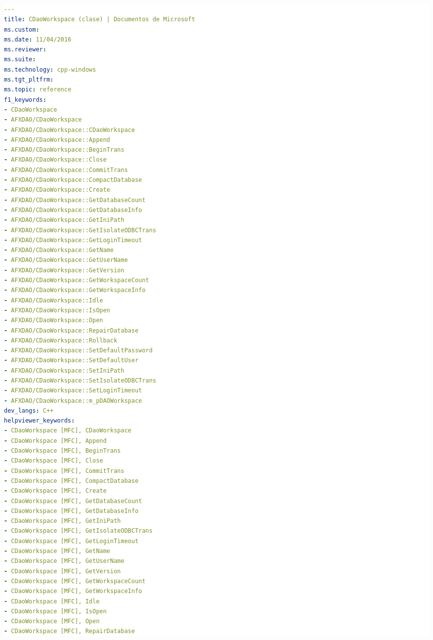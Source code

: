 ```yaml
---
title: CDaoWorkspace (clase) | Documentos de Microsoft
ms.custom: 
ms.date: 11/04/2016
ms.reviewer: 
ms.suite: 
ms.technology: cpp-windows
ms.tgt_pltfrm: 
ms.topic: reference
f1_keywords:
- CDaoWorkspace
- AFXDAO/CDaoWorkspace
- AFXDAO/CDaoWorkspace::CDaoWorkspace
- AFXDAO/CDaoWorkspace::Append
- AFXDAO/CDaoWorkspace::BeginTrans
- AFXDAO/CDaoWorkspace::Close
- AFXDAO/CDaoWorkspace::CommitTrans
- AFXDAO/CDaoWorkspace::CompactDatabase
- AFXDAO/CDaoWorkspace::Create
- AFXDAO/CDaoWorkspace::GetDatabaseCount
- AFXDAO/CDaoWorkspace::GetDatabaseInfo
- AFXDAO/CDaoWorkspace::GetIniPath
- AFXDAO/CDaoWorkspace::GetIsolateODBCTrans
- AFXDAO/CDaoWorkspace::GetLoginTimeout
- AFXDAO/CDaoWorkspace::GetName
- AFXDAO/CDaoWorkspace::GetUserName
- AFXDAO/CDaoWorkspace::GetVersion
- AFXDAO/CDaoWorkspace::GetWorkspaceCount
- AFXDAO/CDaoWorkspace::GetWorkspaceInfo
- AFXDAO/CDaoWorkspace::Idle
- AFXDAO/CDaoWorkspace::IsOpen
- AFXDAO/CDaoWorkspace::Open
- AFXDAO/CDaoWorkspace::RepairDatabase
- AFXDAO/CDaoWorkspace::Rollback
- AFXDAO/CDaoWorkspace::SetDefaultPassword
- AFXDAO/CDaoWorkspace::SetDefaultUser
- AFXDAO/CDaoWorkspace::SetIniPath
- AFXDAO/CDaoWorkspace::SetIsolateODBCTrans
- AFXDAO/CDaoWorkspace::SetLoginTimeout
- AFXDAO/CDaoWorkspace::m_pDAOWorkspace
dev_langs: C++
helpviewer_keywords:
- CDaoWorkspace [MFC], CDaoWorkspace
- CDaoWorkspace [MFC], Append
- CDaoWorkspace [MFC], BeginTrans
- CDaoWorkspace [MFC], Close
- CDaoWorkspace [MFC], CommitTrans
- CDaoWorkspace [MFC], CompactDatabase
- CDaoWorkspace [MFC], Create
- CDaoWorkspace [MFC], GetDatabaseCount
- CDaoWorkspace [MFC], GetDatabaseInfo
- CDaoWorkspace [MFC], GetIniPath
- CDaoWorkspace [MFC], GetIsolateODBCTrans
- CDaoWorkspace [MFC], GetLoginTimeout
- CDaoWorkspace [MFC], GetName
- CDaoWorkspace [MFC], GetUserName
- CDaoWorkspace [MFC], GetVersion
- CDaoWorkspace [MFC], GetWorkspaceCount
- CDaoWorkspace [MFC], GetWorkspaceInfo
- CDaoWorkspace [MFC], Idle
- CDaoWorkspace [MFC], IsOpen
- CDaoWorkspace [MFC], Open
- CDaoWorkspace [MFC], RepairDatabase
```